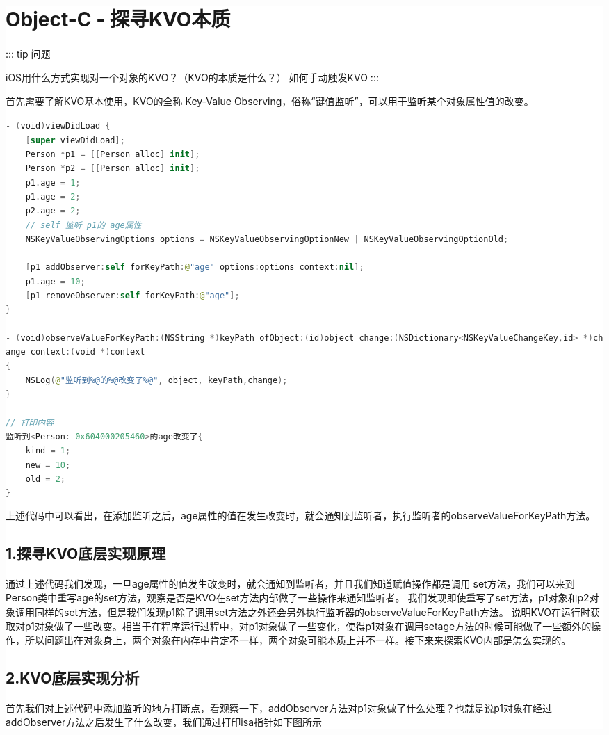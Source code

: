 
# Object-C - 探寻KVO本质
::: tip
问题

iOS用什么方式实现对一个对象的KVO？（KVO的本质是什么？）
如何手动触发KVO
:::

首先需要了解KVO基本使用，KVO的全称 Key-Value Observing，俗称“键值监听”，可以用于监听某个对象属性值的改变。
``` swift
- (void)viewDidLoad {
    [super viewDidLoad];
    Person *p1 = [[Person alloc] init];
    Person *p2 = [[Person alloc] init];
    p1.age = 1;
    p1.age = 2;
    p2.age = 2;
    // self 监听 p1的 age属性
    NSKeyValueObservingOptions options = NSKeyValueObservingOptionNew | NSKeyValueObservingOptionOld;

    [p1 addObserver:self forKeyPath:@"age" options:options context:nil];
    p1.age = 10;
    [p1 removeObserver:self forKeyPath:@"age"];
}

- (void)observeValueForKeyPath:(NSString *)keyPath ofObject:(id)object change:(NSDictionary<NSKeyValueChangeKey,id> *)change context:(void *)context
{
    NSLog(@"监听到%@的%@改变了%@", object, keyPath,change);
}

// 打印内容
监听到<Person: 0x604000205460>的age改变了{
    kind = 1;
    new = 10;
    old = 2;
}
```
上述代码中可以看出，在添加监听之后，age属性的值在发生改变时，就会通知到监听者，执行监听者的observeValueForKeyPath方法。

## 1.探寻KVO底层实现原理
通过上述代码我们发现，一旦age属性的值发生改变时，就会通知到监听者，并且我们知道赋值操作都是调用 set方法，我们可以来到Person类中重写age的set方法，观察是否是KVO在set方法内部做了一些操作来通知监听者。
我们发现即使重写了set方法，p1对象和p2对象调用同样的set方法，但是我们发现p1除了调用set方法之外还会另外执行监听器的observeValueForKeyPath方法。
说明KVO在运行时获取对p1对象做了一些改变。相当于在程序运行过程中，对p1对象做了一些变化，使得p1对象在调用setage方法的时候可能做了一些额外的操作，所以问题出在对象身上，两个对象在内存中肯定不一样，两个对象可能本质上并不一样。接下来来探索KVO内部是怎么实现的。
## 2.KVO底层实现分析
首先我们对上述代码中添加监听的地方打断点，看观察一下，addObserver方法对p1对象做了什么处理？也就是说p1对象在经过addObserver方法之后发生了什么改变，我们通过打印isa指针如下图所示